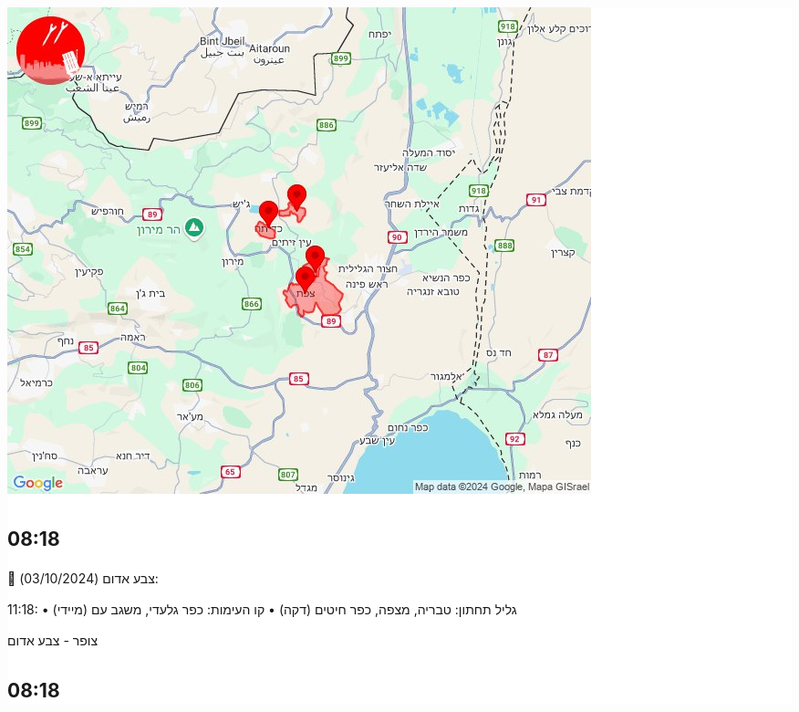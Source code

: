 ![Photo](images/28335.jpg)

## 08:18

🔴 צבע אדום (03/10/2024):

11:18:
• גליל תחתון: טבריה, מצפה, כפר חיטים (דקה)
• קו העימות: כפר גלעדי, משגב עם (מיידי)

צופר - צבע אדום

## 08:18
